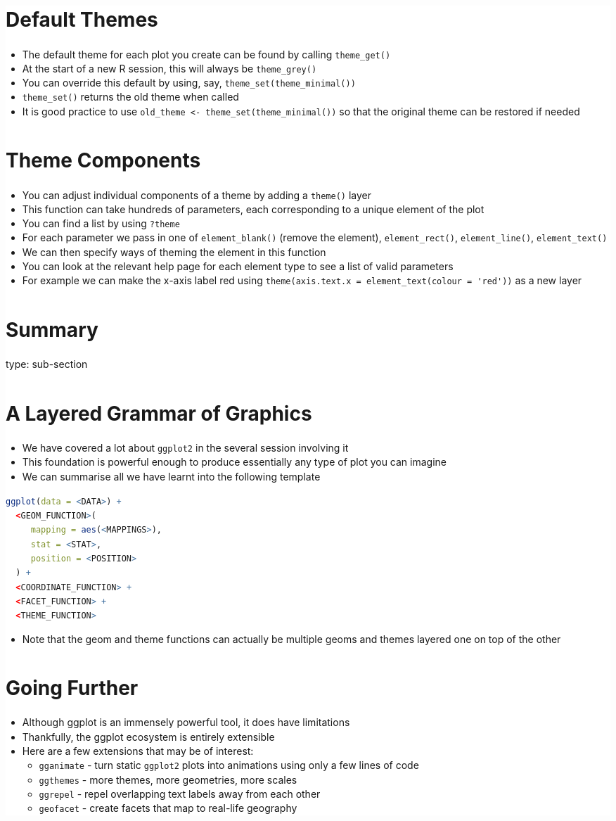 Default Themes
====================================

* The default theme for each plot you create can be found by calling `theme_get()`
* At the start of a new R session, this will always be `theme_grey()`
* You can override this default by using, say, `theme_set(theme_minimal())`
* `theme_set()` returns the old theme when called
* It is good practice to use `old_theme <- theme_set(theme_minimal())` so that the original theme can be restored if needed

Theme Components
====================================

* You can adjust individual components of a theme by adding a `theme()` layer
* This function can take hundreds of parameters, each corresponding to a unique element of the plot
* You can find a list by using `?theme`
* For each parameter we pass in one of `element_blank()` (remove the element), `element_rect()`, `element_line()`, `element_text()`
* We can then specify ways of theming the element in this function
* You can look at the relevant help page for each element type to see a list of valid parameters
* For example we can make the x-axis label red using `theme(axis.text.x = element_text(colour = 'red'))` as a new layer

Summary
====================================
type: sub-section

A Layered Grammar of Graphics
====================================

* We have covered a lot about `ggplot2` in the several session involving it
* This foundation is powerful enough to produce essentially any type of plot you can imagine
* We can summarise all we have learnt into the following template


```r
ggplot(data = <DATA>) + 
  <GEOM_FUNCTION>(
     mapping = aes(<MAPPINGS>),
     stat = <STAT>, 
     position = <POSITION>
  ) +
  <COORDINATE_FUNCTION> +
  <FACET_FUNCTION> +
  <THEME_FUNCTION>
```

* Note that the geom and theme functions can actually be multiple geoms and themes layered one on top of the other

Going Further
====================================

* Although ggplot is an immensely powerful tool, it does have limitations
* Thankfully, the ggplot ecosystem is entirely extensible
* Here are a few extensions that may be of interest:
  * `gganimate` - turn static `ggplot2` plots into animations using only a few lines of code
  * `ggthemes` - more themes, more geometries, more scales
  * `ggrepel` - repel overlapping text labels away from each other
  * `geofacet` - create facets that map to real-life geography
